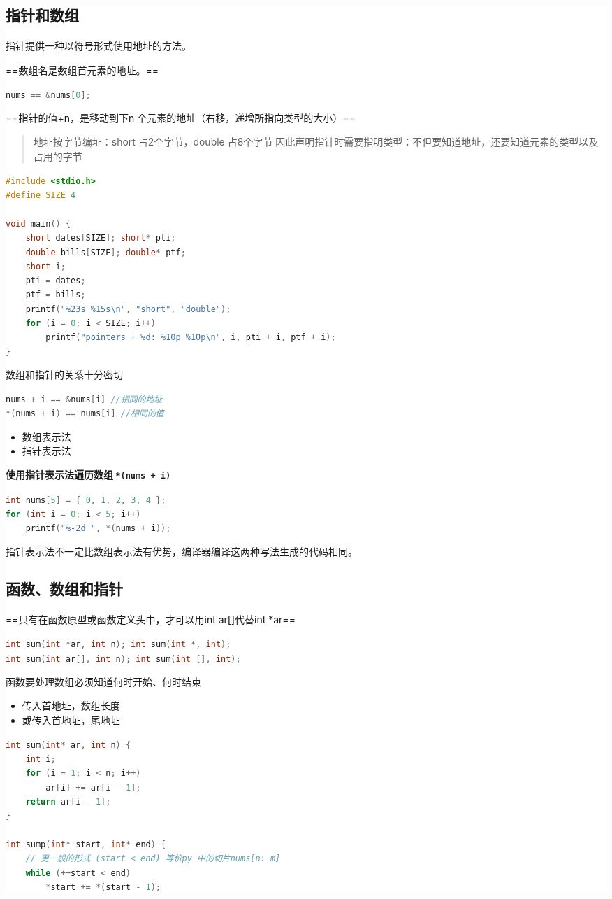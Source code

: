 ## 指针和数组

指针提供一种以符号形式使用地址的方法。

==数组名是数组首元素的地址。==
``` C
nums == &nums[0];
```

==指针的值+n，是移动到下n 个元素的地址（右移，递增所指向类型的大小）==
> 地址按字节编址：short 占2个字节，double 占8个字节
> 因此声明指针时需要指明类型：不但要知道地址，还要知道元素的类型以及占用的字节
``` C
#include <stdio.h>
#define SIZE 4

void main() {
	short dates[SIZE]; short* pti;
	double bills[SIZE]; double* ptf;
	short i;
	pti = dates;
	ptf = bills;
	printf("%23s %15s\n", "short", "double");
	for (i = 0; i < SIZE; i++)
		printf("pointers + %d: %10p %10p\n", i, pti + i, ptf + i);
}
```

数组和指针的关系十分密切
``` C
nums + i == &nums[i] //相同的地址
*(nums + i) == nums[i] //相同的值
```
+ 数组表示法
+ 指针表示法

**使用指针表示法遍历数组 `*(nums + i)`**
``` C
int nums[5] = { 0, 1, 2, 3, 4 };
for (int i = 0; i < 5; i++)
	printf("%-2d ", *(nums + i));
```

指针表示法不一定比数组表示法有优势，编译器编译这两种写法生成的代码相同。

## 函数、数组和指针

==只有在函数原型或函数定义头中，才可以用int ar[]代替int \*ar==
``` C
int sum(int *ar, int n); int sum(int *, int);
int sum(int ar[], int n); int sum(int [], int);
```

函数要处理数组必须知道何时开始、何时结束
+ 传入首地址，数组长度
+ 或传入首地址，尾地址
``` C
int sum(int* ar, int n) {
	int i;
	for (i = 1; i < n; i++)
		ar[i] += ar[i - 1];
	return ar[i - 1];
}

int sump(int* start, int* end) {
	// 更一般的形式 (start < end) 等价py 中的切片nums[n: m]
	while (++start < end)
		*start += *(start - 1);
```